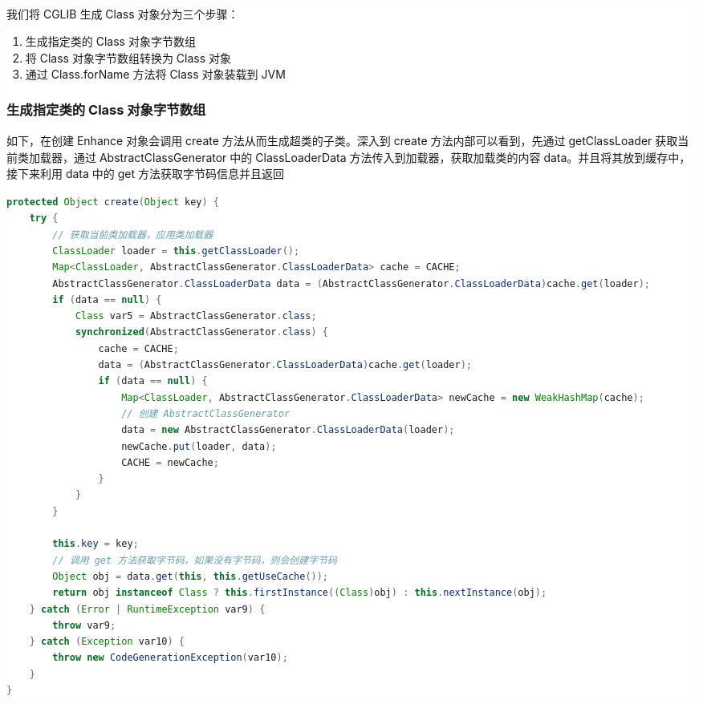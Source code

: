 

我们将 CGLIB 生成 Class 对象分为三个步骤：



1. 生成指定类的 Class 对象字节数组
2. 将 Class 对象字节数组转换为 Class 对象
3. 通过 Class.forName 方法将 Class 对象装载到 JVM



### 生成指定类的 Class 对象字节数组



如下，在创建 Enhance 对象会调用 create 方法从而生成超类的子类。深入到 create 方法内部可以看到，先通过 getClassLoader 获取当前类加载器，通过 AbstractClassGenerator 中的 ClassLoaderData 方法传入到加载器，获取加载类的内容 data。并且将其放到缓存中，接下来利用 data 中的 get 方法获取字节码信息并且返回



```java
protected Object create(Object key) {
    try {
        // 获取当前类加载器，应用类加载器
        ClassLoader loader = this.getClassLoader();
        Map<ClassLoader, AbstractClassGenerator.ClassLoaderData> cache = CACHE;
        AbstractClassGenerator.ClassLoaderData data = (AbstractClassGenerator.ClassLoaderData)cache.get(loader);
        if (data == null) {
            Class var5 = AbstractClassGenerator.class;
            synchronized(AbstractClassGenerator.class) {
                cache = CACHE;
                data = (AbstractClassGenerator.ClassLoaderData)cache.get(loader);
                if (data == null) {
                    Map<ClassLoader, AbstractClassGenerator.ClassLoaderData> newCache = new WeakHashMap(cache);
                    // 创建 AbstractClassGenerator
                    data = new AbstractClassGenerator.ClassLoaderData(loader);
                    newCache.put(loader, data);
                    CACHE = newCache;
                }
            }
        }

        this.key = key;
        // 调用 get 方法获取字节码，如果没有字节码，则会创建字节码
        Object obj = data.get(this, this.getUseCache());
        return obj instanceof Class ? this.firstInstance((Class)obj) : this.nextInstance(obj);
    } catch (Error | RuntimeException var9) {
        throw var9;
    } catch (Exception var10) {
        throw new CodeGenerationException(var10);
    }
}
```
